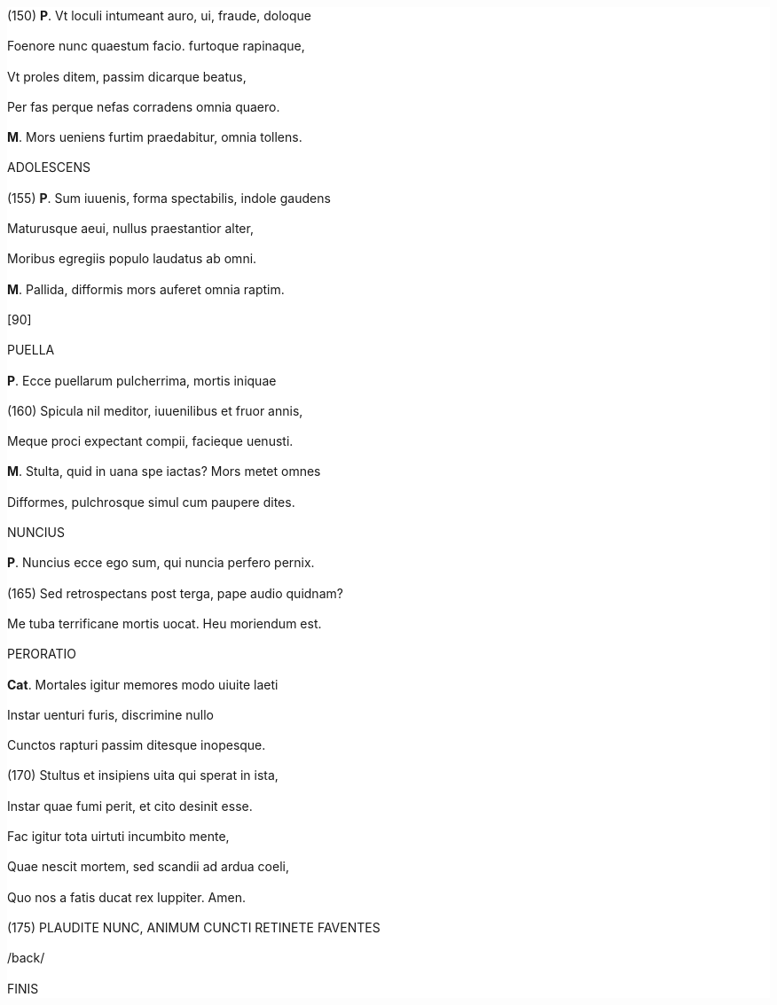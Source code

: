 \(150\) **P**. Vt loculi intumeant auro, ui, fraude, doloque

Foenore nunc quaestum facio. furtoque rapinaque,

Vt proles ditem, passim dicarque beatus,

Per fas perque nefas corradens omnia quaero.

**M**. Mors ueniens furtim praedabitur, omnia tollens.

ADOLESCENS

\(155\) **P**. Sum iuuenis, forma spectabilis, indole gaudens

Maturusque aeui, nullus praestantior alter,

Moribus egregiis populo laudatus ab omni.

**Μ**. Pallida, difformis mors auferet omnia raptim.

\[90\]

PUELLA

**P**. Ecce puellarum pulcherrima, mortis iniquae

\(160\) Spicula nil meditor, iuuenilibus et fruor annis,

Meque proci expectant compii, facieque uenusti.

**M**. Stulta, quid in uana spe iactas? Mors metet omnes

Difformes, pulchrosque simul cum paupere dites.

NUNCIUS

**P**. Nuncius ecce ego sum, qui nuncia perfero pernix.

\(165\) Sed retrospectans post terga, pape audio quidnam?

Me tuba terrificane mortis uocat. Heu moriendum est.

PERORATIO

**Cat**. Mortales igitur memores modo uiuite laeti

Instar uenturi furis, discrimine nullo

Cunctos rapturi passim ditesque inopesque.

\(170\) Stultus et insipiens uita qui sperat in ista,

Instar quae fumi perit, et cito desinit esse.

Fac igitur tota uirtuti incumbito mente,

Quae nescit mortem, sed scandii ad ardua coeli,

Quo nos a fatis ducat rex Iuppiter. Amen.

\(175\) PLAUDITE NUNC, ANIMUM CUNCTI RETINETE FAVENTES

/back/

FINIS
